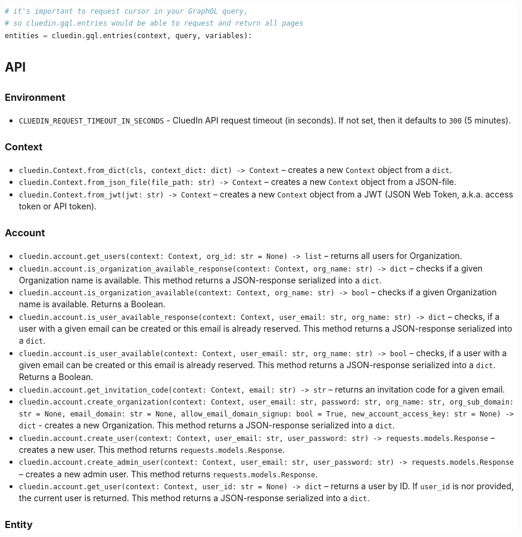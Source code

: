 ```python
# it's important to request cursor in your GraphQL query,
# so cluedin.gql.entries would be able to request and return all pages
entities = cluedin.gql.entries(context, query, variables):
```

## API

### Environment

- `CLUEDIN_REQUEST_TIMEOUT_IN_SECONDS` - CluedIn API request timeout (in seconds). If not set, then it defaults to `300` (5 minutes).

### Context

- `cluedin.Context.from_dict(cls, context_dict: dict) -> Context` – creates a new `Context` object from a `dict`.
- `cluedin.Context.from_json_file(file_path: str) -> Context` – creates a new `Context` object from a JSON-file.
- `cluedin.Context.from_jwt(jwt: str) -> Context` – creates a new `Context` object from a JWT (JSON Web Token, a.k.a. access token or API token).

### Account

- `cluedin.account.get_users(context: Context, org_id: str = None) -> list` – returns all users for Organization.
- `cluedin.account.is_organization_available_response(context: Context, org_name: str) -> dict` – checks if a given Organization name is available. This method returns a JSON-response serialized into a `dict`.
- `cluedin.account.is_organization_available(context: Context, org_name: str) -> bool` – checks if a given Organization name is available. Returns a Boolean.
- `cluedin.account.is_user_available_response(context: Context, user_email: str, org_name: str) -> dict` – checks, if a user with a given email can be created or this email is already reserved. This method returns a JSON-response serialized into a `dict`.
- `cluedin.account.is_user_available(context: Context, user_email: str, org_name: str) -> bool` – checks, if a user with a given email can be created or this email is already reserved. This method returns a JSON-response serialized into a `dict`. Returns a Boolean.
- `cluedin.account.get_invitation_code(context: Context, email: str) -> str` – returns an invitation code for a given email.
- `cluedin.account.create_organization(context: Context, user_email: str, password: str, org_name: str, org_sub_domain: str = None, email_domain: str = None, allow_email_domain_signup: bool = True, new_account_access_key: str = None) -> dict` - creates a new Organization. This method returns a JSON-response serialized into a `dict`.
- `cluedin.account.create_user(context: Context, user_email: str, user_password: str) -> requests.models.Response` – creates a new user. This method returns `requests.models.Response`.
- `cluedin.account.create_admin_user(context: Context, user_email: str, user_password: str) -> requests.models.Response` – creates a new admin user. This method returns `requests.models.Response`.
- `cluedin.account.get_user(context: Context, user_id: str = None) -> dict` – returns a user by ID. If `user_id` is nor provided, the current user is returned. This method returns a JSON-response serialized into a `dict`.

### Entity
